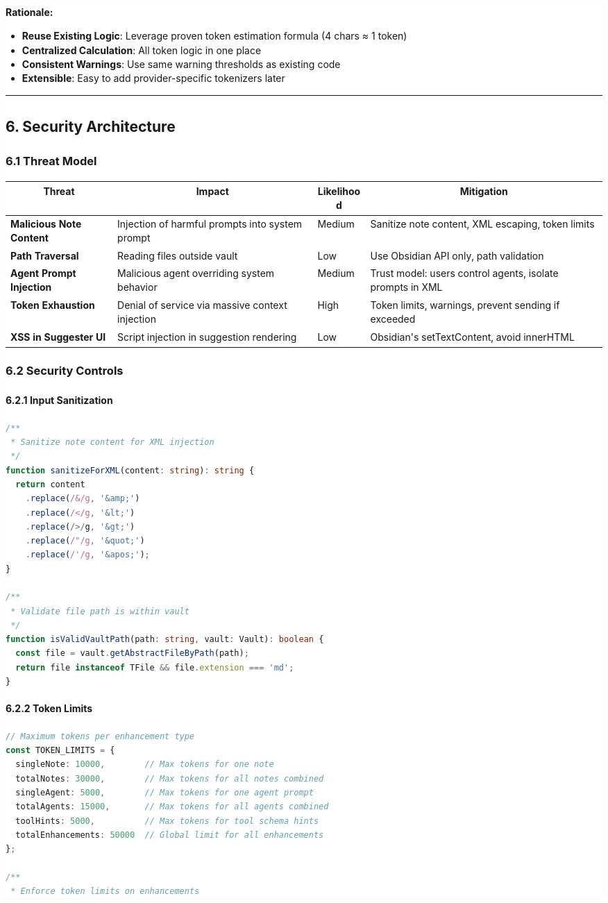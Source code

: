 **Rationale:**
- **Reuse Existing Logic**: Leverage proven token estimation formula (4 chars ≈ 1 token)
- **Centralized Calculation**: All token logic in one place
- **Consistent Warnings**: Use same warning thresholds as existing code
- **Extensible**: Easy to add provider-specific tokenizers later

---

## 6. Security Architecture

### 6.1 Threat Model

| Threat | Impact | Likelihood | Mitigation |
|--------|--------|------------|------------|
| **Malicious Note Content** | Injection of harmful prompts into system prompt | Medium | Sanitize note content, XML escaping, token limits |
| **Path Traversal** | Reading files outside vault | Low | Use Obsidian API only, path validation |
| **Agent Prompt Injection** | Malicious agent overriding system behavior | Medium | Trust model: users control agents, isolate prompts in XML |
| **Token Exhaustion** | Denial of service via massive context injection | High | Token limits, warnings, prevent sending if exceeded |
| **XSS in Suggester UI** | Script injection in suggestion rendering | Low | Obsidian's setTextContent, avoid innerHTML |

### 6.2 Security Controls

#### 6.2.1 Input Sanitization

```typescript
/**
 * Sanitize note content for XML injection
 */
function sanitizeForXML(content: string): string {
  return content
    .replace(/&/g, '&amp;')
    .replace(/</g, '&lt;')
    .replace(/>/g, '&gt;')
    .replace(/"/g, '&quot;')
    .replace(/'/g, '&apos;');
}

/**
 * Validate file path is within vault
 */
function isValidVaultPath(path: string, vault: Vault): boolean {
  const file = vault.getAbstractFileByPath(path);
  return file instanceof TFile && file.extension === 'md';
}
```

#### 6.2.2 Token Limits

```typescript
// Maximum tokens per enhancement type
const TOKEN_LIMITS = {
  singleNote: 10000,        // Max tokens for one note
  totalNotes: 30000,        // Max tokens for all notes combined
  singleAgent: 5000,        // Max tokens for one agent prompt
  totalAgents: 15000,       // Max tokens for all agents combined
  toolHints: 5000,          // Max tokens for tool schema hints
  totalEnhancements: 50000  // Global limit for all enhancements
};

/**
 * Enforce token limits on enhancements
```